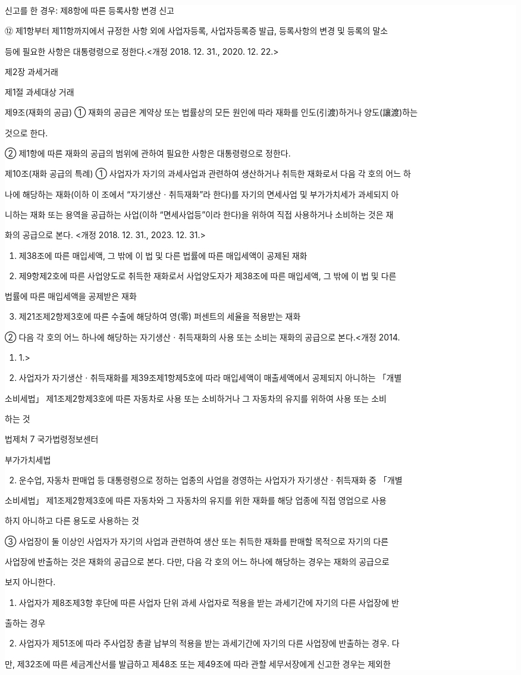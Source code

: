 신고를 한 경우: 제8항에 따른 등록사항 변경 신고

⑫ 제1항부터 제11항까지에서 규정한 사항 외에 사업자등록, 사업자등록증 발급, 등록사항의 변경 및 등록의 말소

등에 필요한 사항은 대통령령으로 정한다.<개정 2018. 12. 31., 2020. 12. 22.>

제2장 과세거래

제1절 과세대상 거래

제9조(재화의 공급) ① 재화의 공급은 계약상 또는 법률상의 모든 원인에 따라 재화를 인도(引渡)하거나 양도(讓渡)하는

것으로 한다.

② 제1항에 따른 재화의 공급의 범위에 관하여 필요한 사항은 대통령령으로 정한다.

제10조(재화 공급의 특례) ① 사업자가 자기의 과세사업과 관련하여 생산하거나 취득한 재화로서 다음 각 호의 어느 하

나에 해당하는 재화(이하 이 조에서 “자기생산ㆍ취득재화”라 한다)를 자기의 면세사업 및 부가가치세가 과세되지 아

니하는 재화 또는 용역을 공급하는 사업(이하 “면세사업등”이라 한다)을 위하여 직접 사용하거나 소비하는 것은 재

화의 공급으로 본다. <개정 2018. 12. 31., 2023. 12. 31.>

1. 제38조에 따른 매입세액, 그 밖에 이 법 및 다른 법률에 따른 매입세액이 공제된 재화

2. 제9항제2호에 따른 사업양도로 취득한 재화로서 사업양도자가 제38조에 따른 매입세액, 그 밖에 이 법 및 다른

법률에 따른 매입세액을 공제받은 재화

3. 제21조제2항제3호에 따른 수출에 해당하여 영(零) 퍼센트의 세율을 적용받는 재화

② 다음 각 호의 어느 하나에 해당하는 자기생산ㆍ취득재화의 사용 또는 소비는 재화의 공급으로 본다.<개정 2014.

1. 1.>

1. 사업자가 자기생산ㆍ취득재화를 제39조제1항제5호에 따라 매입세액이 매출세액에서 공제되지 아니하는 「개별

소비세법」 제1조제2항제3호에 따른 자동차로 사용 또는 소비하거나 그 자동차의 유지를 위하여 사용 또는 소비

하는 것

법제처                              7                            국가법령정보센터

부가가치세법

2. 운수업, 자동차 판매업 등 대통령령으로 정하는 업종의 사업을 경영하는 사업자가 자기생산ㆍ취득재화 중 「개별

소비세법」 제1조제2항제3호에 따른 자동차와 그 자동차의 유지를 위한 재화를 해당 업종에 직접 영업으로 사용

하지 아니하고 다른 용도로 사용하는 것

③ 사업장이 둘 이상인 사업자가 자기의 사업과 관련하여 생산 또는 취득한 재화를 판매할 목적으로 자기의 다른

사업장에 반출하는 것은 재화의 공급으로 본다. 다만, 다음 각 호의 어느 하나에 해당하는 경우는 재화의 공급으로

보지 아니한다.

1. 사업자가 제8조제3항 후단에 따른 사업자 단위 과세 사업자로 적용을 받는 과세기간에 자기의 다른 사업장에 반

출하는 경우

2. 사업자가 제51조에 따라 주사업장 총괄 납부의 적용을 받는 과세기간에 자기의 다른 사업장에 반출하는 경우. 다

만, 제32조에 따른 세금계산서를 발급하고 제48조 또는 제49조에 따라 관할 세무서장에게 신고한 경우는 제외한
